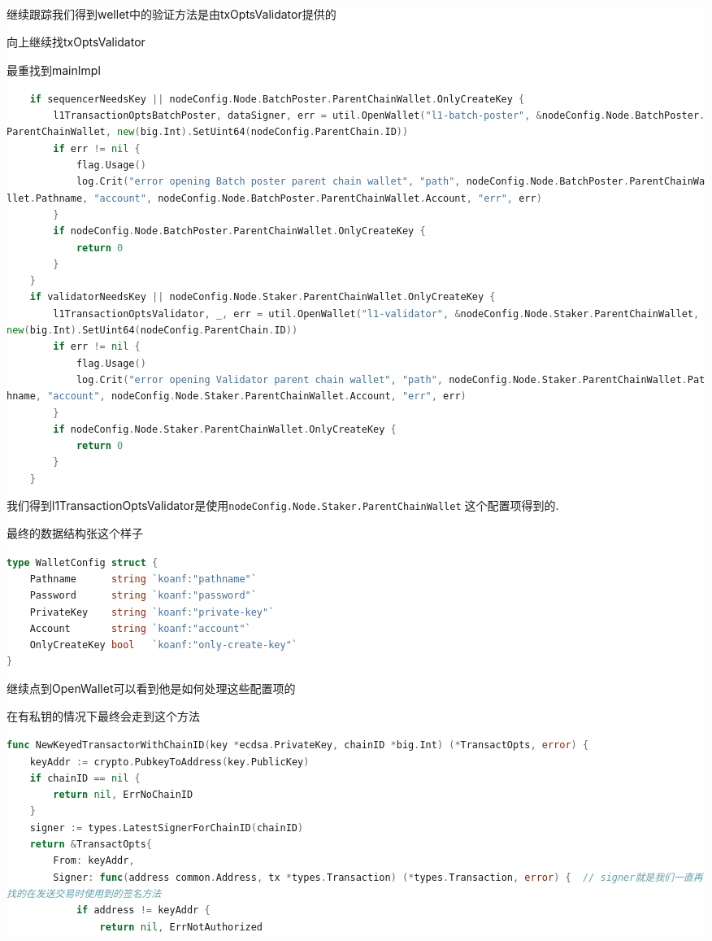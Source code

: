 ```go
```

继续跟踪我们得到wellet中的验证方法是由txOptsValidator提供的

向上继续找txOptsValidator

最重找到mainImpl

```go
	if sequencerNeedsKey || nodeConfig.Node.BatchPoster.ParentChainWallet.OnlyCreateKey {
		l1TransactionOptsBatchPoster, dataSigner, err = util.OpenWallet("l1-batch-poster", &nodeConfig.Node.BatchPoster.ParentChainWallet, new(big.Int).SetUint64(nodeConfig.ParentChain.ID))
		if err != nil {
			flag.Usage()
			log.Crit("error opening Batch poster parent chain wallet", "path", nodeConfig.Node.BatchPoster.ParentChainWallet.Pathname, "account", nodeConfig.Node.BatchPoster.ParentChainWallet.Account, "err", err)
		}
		if nodeConfig.Node.BatchPoster.ParentChainWallet.OnlyCreateKey {
			return 0
		}
	}
	if validatorNeedsKey || nodeConfig.Node.Staker.ParentChainWallet.OnlyCreateKey {
		l1TransactionOptsValidator, _, err = util.OpenWallet("l1-validator", &nodeConfig.Node.Staker.ParentChainWallet, new(big.Int).SetUint64(nodeConfig.ParentChain.ID))
		if err != nil {
			flag.Usage()
			log.Crit("error opening Validator parent chain wallet", "path", nodeConfig.Node.Staker.ParentChainWallet.Pathname, "account", nodeConfig.Node.Staker.ParentChainWallet.Account, "err", err)
		}
		if nodeConfig.Node.Staker.ParentChainWallet.OnlyCreateKey {
			return 0
		}
	}
```

我们得到l1TransactionOptsValidator是使用`nodeConfig.Node.Staker.ParentChainWallet` 这个配置项得到的.

最终的数据结构张这个样子

```go
type WalletConfig struct {
	Pathname      string `koanf:"pathname"`
	Password      string `koanf:"password"`
	PrivateKey    string `koanf:"private-key"`
	Account       string `koanf:"account"`
	OnlyCreateKey bool   `koanf:"only-create-key"`
}
```

继续点到OpenWallet可以看到他是如何处理这些配置项的

在有私钥的情况下最终会走到这个方法

```go
func NewKeyedTransactorWithChainID(key *ecdsa.PrivateKey, chainID *big.Int) (*TransactOpts, error) {
	keyAddr := crypto.PubkeyToAddress(key.PublicKey)
	if chainID == nil {
		return nil, ErrNoChainID
	}
	signer := types.LatestSignerForChainID(chainID)
	return &TransactOpts{
		From: keyAddr,
		Signer: func(address common.Address, tx *types.Transaction) (*types.Transaction, error) {  // signer就是我们一直再找的在发送交易时使用到的签名方法
			if address != keyAddr {
				return nil, ErrNotAuthorized
```